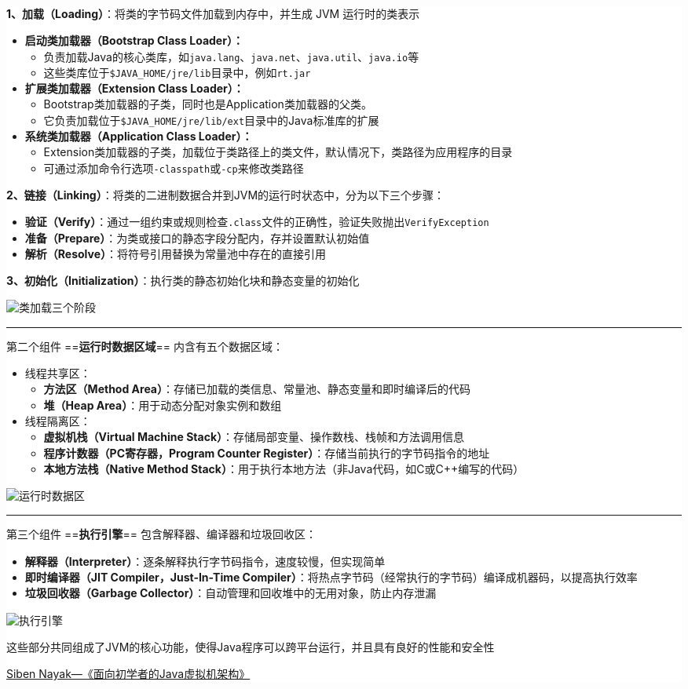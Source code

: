 **1、加载（Loading）**：将类的字节码文件加载到内存中，并生成 JVM 运行时的类表示

* **启动类加载器（Bootstrap Class Loader）：**
  * 负责加载Java的核心类库，如`java.lang`、`java.net`、`java.util`、`java.io`等
  * 这些类库位于`$JAVA_HOME/jre/lib`目录中，例如`rt.jar`
* **扩展类加载器（Extension Class Loader）：**
  * Bootstrap类加载器的子类，同时也是Application类加载器的父类。
  * 它负责加载位于`$JAVA_HOME/jre/lib/ext`目录中的Java标准库的扩展
* **系统类加载器（Application Class Loader）：**
  * Extension类加载器的子类，加载位于类路径上的类文件，默认情况下，类路径为应用程序的目录
  * 可通过添加命令行选项`-classpath`或`-cp`来修改类路径

**2、链接（Linking）**：将类的二进制数据合并到JVM的运行时状态中，分为以下三个步骤：

- **验证（Verify）**：通过一组约束或规则检查`.class`文件的正确性，验证失败抛出`VerifyException`
- **准备（Prepare）**：为类或接口的静态字段分配内，存并设置默认初始值
- **解析（Resolve）**：将符号引用替换为常量池中存在的直接引用

**3、初始化（Initialization）**：执行类的静态初始化块和静态变量的初始化

![类加载三个阶段](https://img.geekyspace.cn/pictures/2024/image-40.png)

---

第二个组件 ==**运行时数据区域**== 内含有五个数据区域：

* 线程共享区：
  - **方法区（Method Area）**：存储已加载的类信息、常量池、静态变量和即时编译后的代码
  - **堆（Heap Area）**：用于动态分配对象实例和数组
* 线程隔离区：
  - **虚拟机栈（Virtual Machine Stack）**：存储局部变量、操作数栈、栈帧和方法调用信息
  - **程序计数器（PC寄存器，Program Counter Register）**：存储当前执行的字节码指令的地址
  - **本地方法栈（Native Method Stack）**：用于执行本地方法（非Java代码，如C或C++编写的代码）

![运行时数据区](https://img.geekyspace.cn/pictures/2024/image-32.png)

---

第三个组件 ==**执行引擎**== 包含解释器、编译器和垃圾回收区：

* **解释器（Interpreter）**：逐条解释执行字节码指令，速度较慢，但实现简单
* **即时编译器（JIT Compiler，Just-In-Time Compiler）**：将热点字节码（经常执行的字节码）编译成机器码，以提高执行效率
* **垃圾回收器（Garbage Collector）**：自动管理和回收堆中的无用对象，防止内存泄漏

![执行引擎](https://img.geekyspace.cn/pictures/2024/image-33.png)

这些部分共同组成了JVM的核心功能，使得Java程序可以跨平台运行，并且具有良好的性能和安全性

[Siben Nayak—《面向初学者的Java虚拟机架构》](https://www.freecodecamp.org/news/jvm-tutorial-java-virtual-machine-architecture-explained-for-beginners/)
